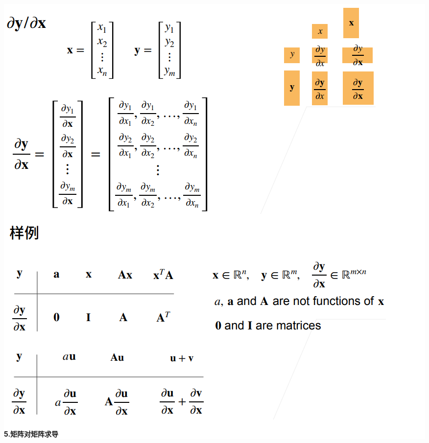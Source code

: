 ![1662196187277](Images/1662196187277.png)



![1662196205623](Images/1662196205623.png)



**5.矩阵对矩阵求导**
